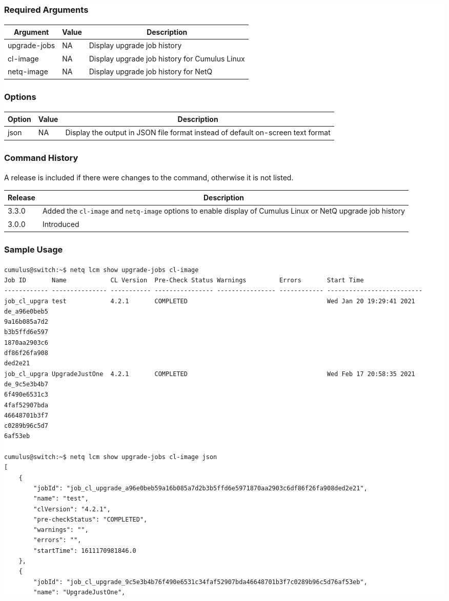 ### Required Arguments

| Argument | Value | Description |
| ---- | ---- | ---- |
| upgrade-jobs | NA | Display upgrade job history |
| cl-image | NA | Display upgrade job history for Cumulus Linux |
| netq-image | NA | Display upgrade job history for NetQ |

### Options

| Option | Value | Description |
| ---- | ---- | ---- |
| json | NA | Display the output in JSON file format instead of default on-screen text format |

### Command History

A release is included if there were changes to the command, otherwise it is not listed.

| Release | Description |
| ---- | ---- |
| 3.3.0 | Added the `cl-image` and `netq-image` options to enable display of Cumulus Linux or NetQ upgrade job history |
| 3.0.0 | Introduced |

### Sample Usage

```
cumulus@switch:~$ netq lcm show upgrade-jobs cl-image 
Job ID       Name            CL Version  Pre-Check Status Warnings         Errors       Start Time
------------ --------------- ----------- ---------------- ---------------- ------------ --------------------------
job_cl_upgra test            4.2.1       COMPLETED                                      Wed Jan 20 19:29:41 2021
de_a96e0beb5
9a16b085a7d2
b3b5ffd6e597
1870aa2903c6
df86f26fa908
ded2e21
job_cl_upgra UpgradeJustOne  4.2.1       COMPLETED                                      Wed Feb 17 20:58:35 2021
de_9c5e3b4b7
6f490e6531c3
4faf52907bda
46648701b3f7
c0289b96c5d7
6af53eb

cumulus@switch:~$ netq lcm show upgrade-jobs cl-image json
[
    {
        "jobId": "job_cl_upgrade_a96e0beb59a16b085a7d2b3b5ffd6e5971870aa2903c6df86f26fa908ded2e21",
        "name": "test",
        "clVersion": "4.2.1",
        "pre-checkStatus": "COMPLETED",
        "warnings": "",
        "errors": "",
        "startTime": 1611170981846.0
    },
    {
        "jobId": "job_cl_upgrade_9c5e3b4b76f490e6531c34faf52907bda46648701b3f7c0289b96c5d76af53eb",
        "name": "UpgradeJustOne",
```